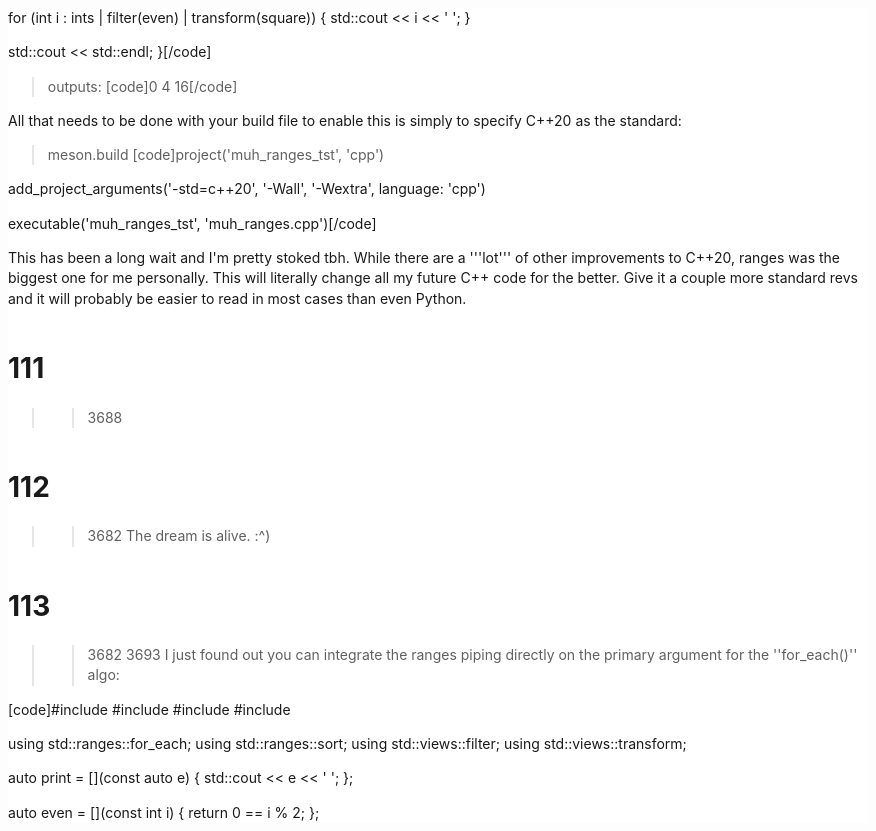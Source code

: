   for (int i : ints | filter(even) | transform(square)) {
    std::cout << i << ' ';
  }

  std::cout << std::endl;
}[/code]

>outputs:
[code]0 4 16[/code]

All that needs to be done with your build file to enable this  is simply to specify C++20 as the standard:

>meson.build
[code]project('muh_ranges_tst', 'cpp')

add_project_arguments('-std=c++20', '-Wall', '-Wextra', language: 'cpp')

executable('muh_ranges_tst', 'muh_ranges.cpp')[/code]

This has been a long wait and I'm pretty stoked tbh. While there are a '''lot''' of other improvements to C++20, ranges was the biggest one for me personally. This will literally change all my future C++ code for the better. Give it a couple more standard revs and it will probably be easier to read in most cases than even Python.

# 111
>>3688

# 112
>>3682
The dream is alive. :^)

# 113
>>3682
>>3693
I just found out you can integrate the ranges piping directly on the primary argument for the ''for_each()'' algo:

[code]#include <algorithm>
#include <iostream>
#include <ranges>
#include <vector>

using std::ranges::for_each;
using std::ranges::sort;
using std::views::filter;
using std::views::transform;

auto print = [](const auto e) {
  std::cout << e << ' ';
};

auto even = [](const int i) {
  return 0 == i % 2;
};
